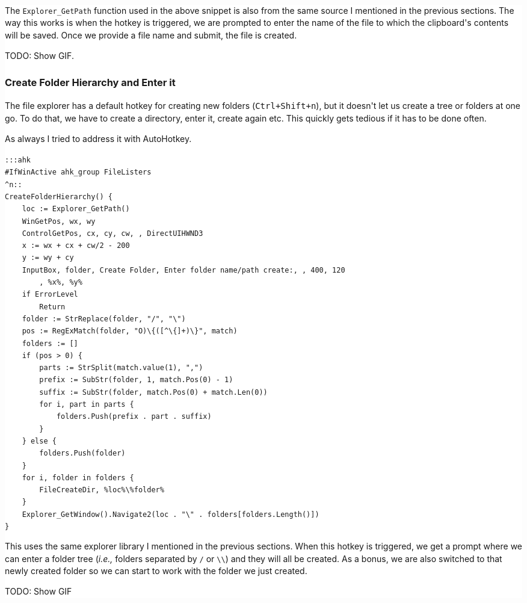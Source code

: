 The `Explorer_GetPath` function used in the above snippet is also from the same source I mentioned
in the previous sections. The way this works is when the hotkey is triggered, we are prompted to
enter the name of the file to which the clipboard's contents will be saved. Once we provide a file
name and submit, the file is created.

TODO: Show GIF.

### Create Folder Hierarchy and Enter it

The file explorer has a default hotkey for creating new folders (<kbd>Ctrl+Shift+n</kbd>), but it
doesn't let us create a tree or folders at one go. To do that, we have to create a directory, enter
it, create again etc. This quickly gets tedious if it has to be done often.

As always I tried to address it with AutoHotkey.

    :::ahk
    #IfWinActive ahk_group FileListers
    ^n::
    CreateFolderHierarchy() {
        loc := Explorer_GetPath()
        WinGetPos, wx, wy
        ControlGetPos, cx, cy, cw, , DirectUIHWND3
        x := wx + cx + cw/2 - 200
        y := wy + cy
        InputBox, folder, Create Folder, Enter folder name/path create:, , 400, 120
            , %x%, %y%
        if ErrorLevel
            Return
        folder := StrReplace(folder, "/", "\")
        pos := RegExMatch(folder, "O)\{([^\{]+)\}", match)
        folders := []
        if (pos > 0) {
            parts := StrSplit(match.value(1), ",")
            prefix := SubStr(folder, 1, match.Pos(0) - 1)
            suffix := SubStr(folder, match.Pos(0) + match.Len(0))
            for i, part in parts {
                folders.Push(prefix . part . suffix)
            }
        } else {
            folders.Push(folder)
        }
        for i, folder in folders {
            FileCreateDir, %loc%\%folder%
        }
        Explorer_GetWindow().Navigate2(loc . "\" . folders[folders.Length()])
    }

This uses the same explorer library I mentioned in the previous sections. When this hotkey is
triggered, we get a prompt where we can enter a folder tree (*i.e.,* folders separated by `/` or
`\\`) and they will all be created. As a bonus, we are also switched to that newly created folder
so we can start to work with the folder we just created.

TODO: Show GIF
